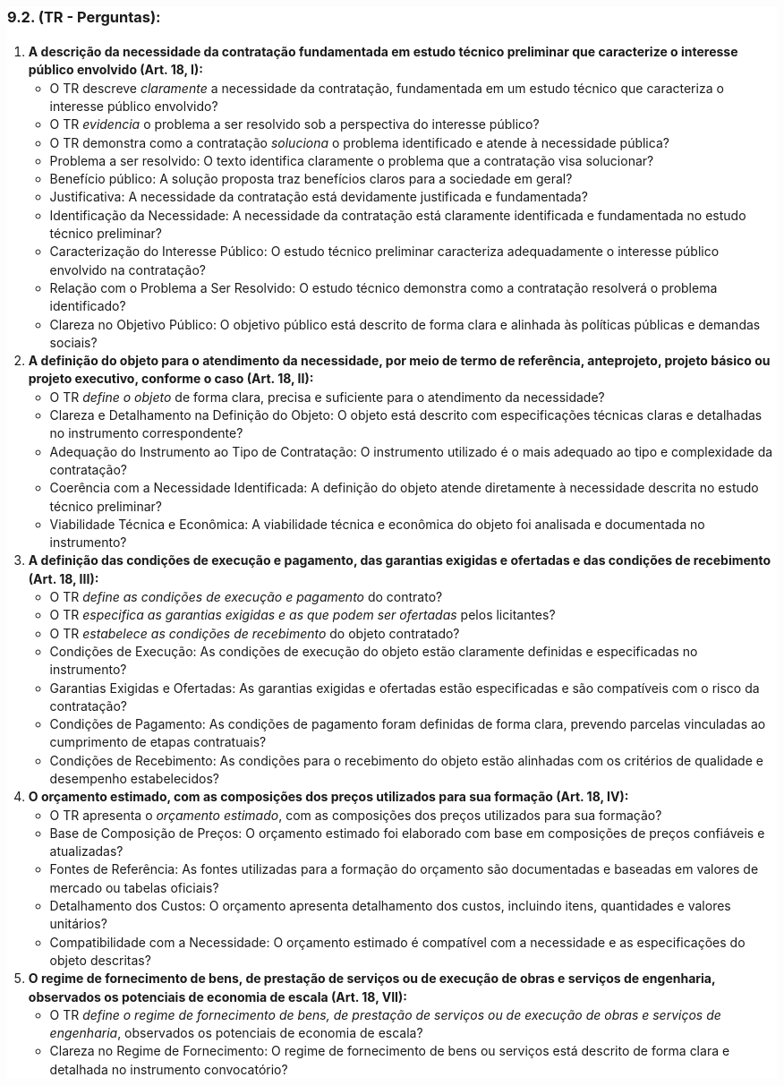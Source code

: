 ### **9.2. (TR - Perguntas):**
1.	**A descrição da necessidade da contratação fundamentada em estudo técnico preliminar que caracterize o interesse público envolvido (Art. 18, I):**
	*	O TR descreve *claramente* a necessidade da contratação, fundamentada em um estudo técnico que caracteriza o interesse público envolvido?
    *   O TR *evidencia* o problema a ser resolvido sob a perspectiva do interesse público?
    *   O TR demonstra como a contratação *soluciona* o problema identificado e atende à necessidade pública?
	*	Problema a ser resolvido: O texto identifica claramente o problema que a contratação visa solucionar?
	*	Benefício público: A solução proposta traz benefícios claros para a sociedade em geral?
	*	Justificativa: A necessidade da contratação está devidamente justificada e fundamentada?
	*	Identificação da Necessidade: A necessidade da contratação está claramente identificada e fundamentada no estudo técnico preliminar?
	*	Caracterização do Interesse Público: O estudo técnico preliminar caracteriza adequadamente o interesse público envolvido na contratação?
	*	Relação com o Problema a Ser Resolvido: O estudo técnico demonstra como a contratação resolverá o problema identificado?
	*	Clareza no Objetivo Público: O objetivo público está descrito de forma clara e alinhada às políticas públicas e demandas sociais?
2.	**A definição do objeto para o atendimento da necessidade, por meio de termo de referência, anteprojeto, projeto básico ou projeto executivo, conforme o caso (Art. 18, II):**
	*   O TR *define o objeto* de forma clara, precisa e suficiente para o atendimento da necessidade?
	*	Clareza e Detalhamento na Definição do Objeto: O objeto está descrito com especificações técnicas claras e detalhadas no instrumento correspondente?
	*	Adequação do Instrumento ao Tipo de Contratação: O instrumento utilizado é o mais adequado ao tipo e complexidade da contratação?
	*	Coerência com a Necessidade Identificada: A definição do objeto atende diretamente à necessidade descrita no estudo técnico preliminar?
	*	Viabilidade Técnica e Econômica: A viabilidade técnica e econômica do objeto foi analisada e documentada no instrumento?	
3.	**A definição das condições de execução e pagamento, das garantias exigidas e ofertadas e das condições de recebimento (Art. 18, III):**
	*   O TR *define as condições de execução e pagamento* do contrato?
	*   O TR *especifica as garantias exigidas e as que podem ser ofertadas* pelos licitantes?
	*   O TR *estabelece as condições de recebimento* do objeto contratado?
	*	Condições de Execução: As condições de execução do objeto estão claramente definidas e especificadas no instrumento?
	*	Garantias Exigidas e Ofertadas: As garantias exigidas e ofertadas estão especificadas e são compatíveis com o risco da contratação?
	*	Condições de Pagamento: As condições de pagamento foram definidas de forma clara, prevendo parcelas vinculadas ao cumprimento de etapas contratuais?
	*	Condições de Recebimento: As condições para o recebimento do objeto estão alinhadas com os critérios de qualidade e desempenho estabelecidos?
4.	**O orçamento estimado, com as composições dos preços utilizados para sua formação (Art. 18, IV):**
	*   O TR apresenta o *orçamento estimado*, com as composições dos preços utilizados para sua formação?
	*	Base de Composição de Preços: O orçamento estimado foi elaborado com base em composições de preços confiáveis e atualizadas?
	*	Fontes de Referência: As fontes utilizadas para a formação do orçamento são documentadas e baseadas em valores de mercado ou tabelas oficiais?
	*	Detalhamento dos Custos: O orçamento apresenta detalhamento dos custos, incluindo itens, quantidades e valores unitários?
	*	Compatibilidade com a Necessidade: O orçamento estimado é compatível com a necessidade e as especificações do objeto descritas?
5.	**O regime de fornecimento de bens, de prestação de serviços ou de execução de obras e serviços de engenharia, observados os potenciais de economia de escala (Art. 18, VII):**
	*   O TR *define o regime de fornecimento de bens, de prestação de serviços ou de execução de obras e serviços de engenharia*, observados os potenciais de economia de escala?
	*	Clareza no Regime de Fornecimento: O regime de fornecimento de bens ou serviços está descrito de forma clara e detalhada no instrumento convocatório?